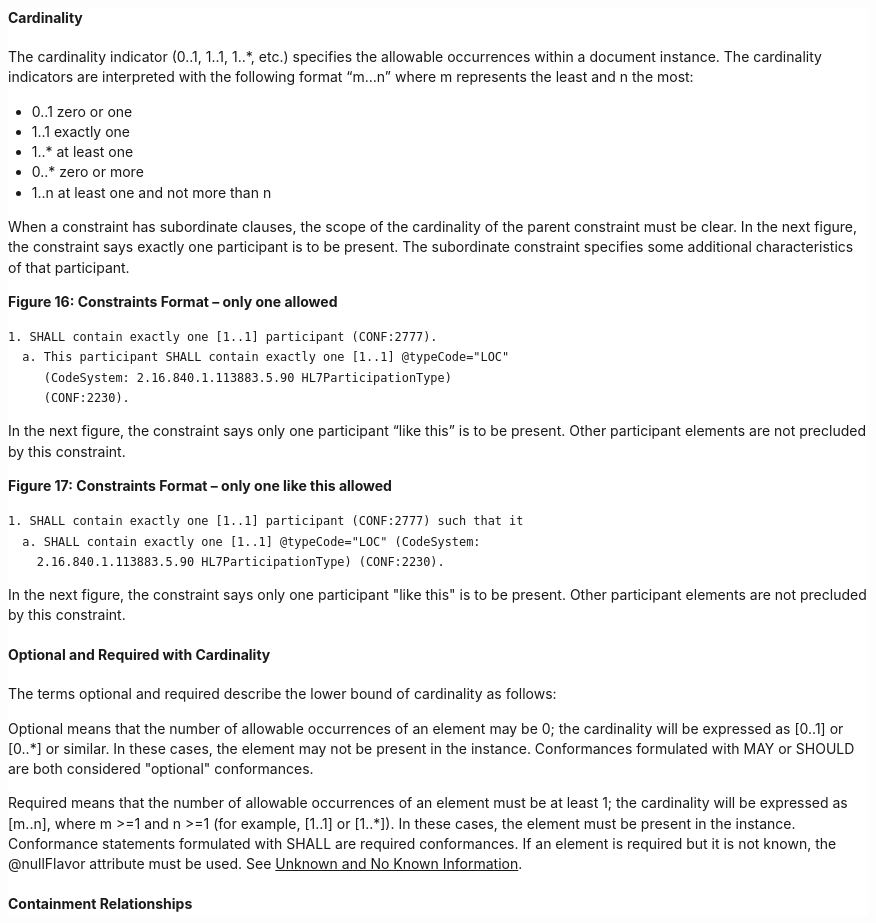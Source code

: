 #### Cardinality

The cardinality indicator (0..1, 1..1, 1..*, etc.) specifies the allowable occurrences within
a document instance. The cardinality indicators are interpreted with the following
format “m…n” where m represents the least and n the most:
- 0..1 zero or one
- 1..1 exactly one
- 1..* at least one
- 0..* zero or more
- 1..n at least one and not more than n

When a constraint has subordinate clauses, the scope of the cardinality of the parent
constraint must be clear. In the next figure, the constraint says exactly one participant
is to be present. The subordinate constraint specifies some additional characteristics of
that participant.

**Figure 16: Constraints Format – only one allowed**
```
1. SHALL contain exactly one [1..1] participant (CONF:2777).
  a. This participant SHALL contain exactly one [1..1] @typeCode="LOC"
     (CodeSystem: 2.16.840.1.113883.5.90 HL7ParticipationType)
     (CONF:2230).

```

In the next figure, the constraint says only one participant “like this” is to be present.
Other participant elements are not precluded by this constraint.

**Figure 17: Constraints Format – only one like this allowed**
```
1. SHALL contain exactly one [1..1] participant (CONF:2777) such that it
  a. SHALL contain exactly one [1..1] @typeCode="LOC" (CodeSystem:
    2.16.840.1.113883.5.90 HL7ParticipationType) (CONF:2230).
```

In the next figure, the constraint says only one participant "like this" is to be present.
Other participant elements are not precluded by this constraint.


#### Optional and Required with Cardinality

The terms optional and required describe the lower bound of cardinality as follows:

Optional means that the number of allowable occurrences of an element may be 0; the cardinality will be expressed as [0..1] or [0..\*] or similar. In these cases, the element may not be present in the instance. Conformances formulated with MAY or SHOULD are both considered "optional" conformances.

Required means that the number of allowable occurrences of an element must be at least 1; the cardinality will be expressed as [m..n], where m >=1 and n >=1 (for example, [1..1] or [1..\*]). In these cases, the element must be present in the instance.
Conformance statements formulated with SHALL are required conformances. If an
element is required but it is not known, the @nullFlavor attribute must be used. See
[Unknown and No Known Information](https://build.fhir.org/ig/HL7/CDA-ccda-2.1-sd/designconsiderations.html#unknown-and-no-known-information).

#### Containment Relationships


[^11]: HL7, Version 3 Publishing Facilitator's Guide. http://www.hl7.org/v3ballot/html/help/pfg/pfg.htm